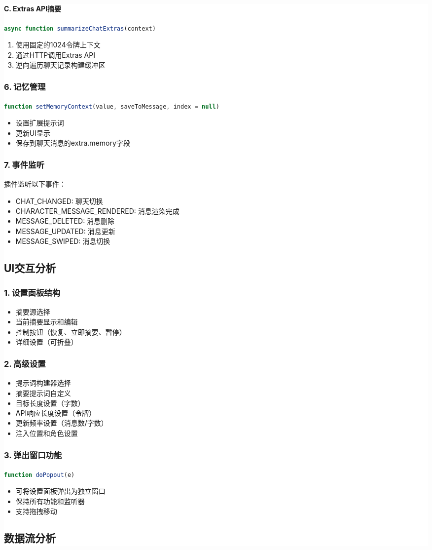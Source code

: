 #### C. Extras API摘要
```javascript
async function summarizeChatExtras(context)
```
1. 使用固定的1024令牌上下文
2. 通过HTTP调用Extras API
3. 逆向遍历聊天记录构建缓冲区

### 6. 记忆管理
```javascript
function setMemoryContext(value, saveToMessage, index = null)
```
- 设置扩展提示词
- 更新UI显示
- 保存到聊天消息的extra.memory字段

### 7. 事件监听
插件监听以下事件：
- CHAT_CHANGED: 聊天切换
- CHARACTER_MESSAGE_RENDERED: 消息渲染完成
- MESSAGE_DELETED: 消息删除
- MESSAGE_UPDATED: 消息更新
- MESSAGE_SWIPED: 消息切换

## UI交互分析

### 1. 设置面板结构
- 摘要源选择
- 当前摘要显示和编辑
- 控制按钮（恢复、立即摘要、暂停）
- 详细设置（可折叠）

### 2. 高级设置
- 提示词构建器选择
- 摘要提示词自定义
- 目标长度设置（字数）
- API响应长度设置（令牌）
- 更新频率设置（消息数/字数）
- 注入位置和角色设置

### 3. 弹出窗口功能
```javascript
function doPopout(e)
```
- 可将设置面板弹出为独立窗口
- 保持所有功能和监听器
- 支持拖拽移动

## 数据流分析
